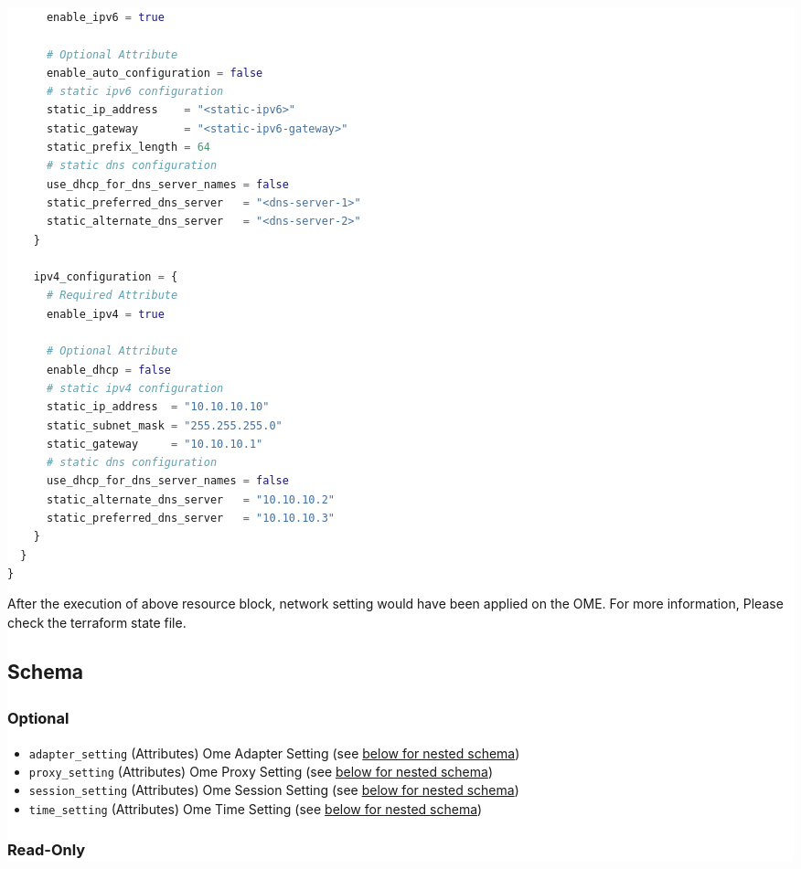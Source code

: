 ```terraform
      enable_ipv6 = true

      # Optional Attribute
      enable_auto_configuration = false
      # static ipv6 configuration
      static_ip_address    = "<static-ipv6>"
      static_gateway       = "<static-ipv6-gateway>"
      static_prefix_length = 64
      # static dns configuration
      use_dhcp_for_dns_server_names = false
      static_preferred_dns_server   = "<dns-server-1>"
      static_alternate_dns_server   = "<dns-server-2>"
    }

    ipv4_configuration = {
      # Required Attribute
      enable_ipv4 = true

      # Optional Attribute
      enable_dhcp = false
      # static ipv4 configuration
      static_ip_address  = "10.10.10.10"
      static_subnet_mask = "255.255.255.0"
      static_gateway     = "10.10.10.1"
      # static dns configuration
      use_dhcp_for_dns_server_names = false
      static_alternate_dns_server   = "10.10.10.2"
      static_preferred_dns_server   = "10.10.10.3"
    }
  }
}
```

After the execution of above resource block, network setting would have been applied on the OME. For more information, Please check the terraform state file.


## Schema

### Optional

- `adapter_setting` (Attributes) Ome Adapter Setting (see [below for nested schema](#nestedatt--adapter_setting))
- `proxy_setting` (Attributes) Ome Proxy Setting (see [below for nested schema](#nestedatt--proxy_setting))
- `session_setting` (Attributes) Ome Session Setting (see [below for nested schema](#nestedatt--session_setting))
- `time_setting` (Attributes) Ome Time Setting (see [below for nested schema](#nestedatt--time_setting))

### Read-Only
